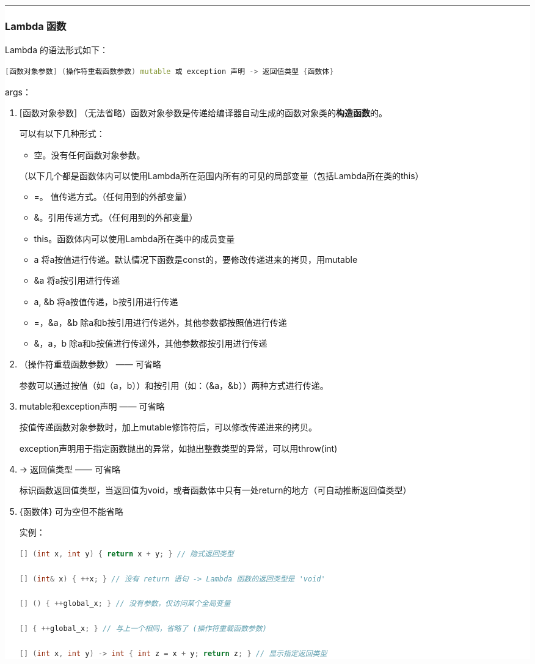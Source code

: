 

---

### Lambda 函数

Lambda 的语法形式如下：

```c++
[函数对象参数] (操作符重载函数参数) mutable 或 exception 声明 -> 返回值类型 {函数体}
```

args： 

1. [函数对象参数] （无法省略）函数对象参数是传递给编译器自动生成的函数对象类的**构造函数**的。

   可以有以下几种形式：

   - 空。没有任何函数对象参数。

   （以下几个都是函数体内可以使用Lambda所在范围内所有的可见的局部变量（包括Lambda所在类的this）

   - =。 值传递方式。（任何用到的外部变量）

   - &。引用传递方式。（任何用到的外部变量）

   - this。函数体内可以使用Lambda所在类中的成员变量
   
   - a 将a按值进行传递。默认情况下函数是const的，要修改传递进来的拷贝，用mutable
   
   - &a 将a按引用进行传递
   
   - a, &b 将a按值传递，b按引用进行传递
   
   - =，&a，&b 除a和b按引用进行传递外，其他参数都按照值进行传递
   
   - &，a，b 除a和b按值进行传递外，其他参数都按引用进行传递

 

2. （操作符重载函数参数） —— 可省略

   参数可以通过按值（如（a，b））和按引用（如：（&a，&b））两种方式进行传递。

 

3. mutable和exception声明 —— 可省略

   按值传递函数对象参数时，加上mutable修饰符后，可以修改传递进来的拷贝。

   exception声明用于指定函数抛出的异常，如抛出整数类型的异常，可以用throw(int)

 

4. -> 返回值类型 —— 可省略

   标识函数返回值类型，当返回值为void，或者函数体中只有一处return的地方（可自动推断返回值类型）

 

5. {函数体} 可为空但不能省略

   实例：

   ```c++
   [] (int x, int y) { return x + y; } // 隐式返回类型
   
   [] (int& x) { ++x; } // 没有 return 语句 -> Lambda 函数的返回类型是 'void'
   
   [] () { ++global_x; } // 没有参数，仅访问某个全局变量
   
   [] { ++global_x; } // 与上一个相同，省略了 (操作符重载函数参数)
   
   [] (int x, int y) -> int { int z = x + y; return z; } // 显示指定返回类型
   ```

